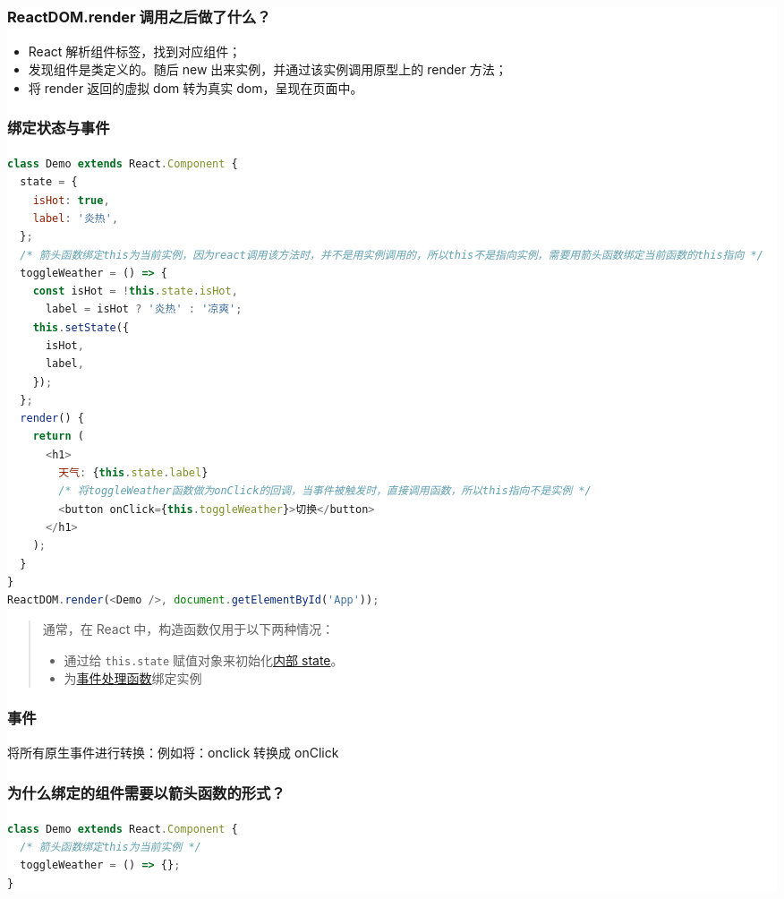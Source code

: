 ### ReactDOM.render 调用之后做了什么？

- React 解析组件标签，找到对应组件；
- 发现组件是类定义的。随后 new 出来实例，并通过该实例调用原型上的 render 方法；
- 将 render 返回的虚拟 dom 转为真实 dom，呈现在页面中。

### 绑定状态与事件

```js
class Demo extends React.Component {
  state = {
    isHot: true,
    label: '炎热',
  };
  /* 箭头函数绑定this为当前实例，因为react调用该方法时，并不是用实例调用的，所以this不是指向实例，需要用箭头函数绑定当前函数的this指向 */
  toggleWeather = () => {
    const isHot = !this.state.isHot,
      label = isHot ? '炎热' : '凉爽';
    this.setState({
      isHot,
      label,
    });
  };
  render() {
    return (
      <h1>
        天气: {this.state.label}
        /* 将toggleWeather函数做为onClick的回调，当事件被触发时，直接调用函数，所以this指向不是实例 */
        <button onClick={this.toggleWeather}>切换</button>
      </h1>
    );
  }
}
ReactDOM.render(<Demo />, document.getElementById('App'));
```

> 通常，在 React 中，构造函数仅用于以下两种情况：
>
> - 通过给 `this.state` 赋值对象来初始化[内部 state](https://zh-hans.reactjs.org/docs/state-and-lifecycle.html)。
> - 为[事件处理函数](https://zh-hans.reactjs.org/docs/handling-events.html)绑定实例

### 事件

将所有原生事件进行转换：例如将：onclick 转换成 onClick

### 为什么绑定的组件需要以箭头函数的形式？

```js
class Demo extends React.Component {
  /* 箭头函数绑定this为当前实例 */
  toggleWeather = () => {};
}
```

